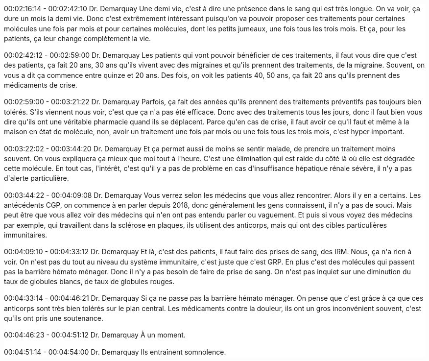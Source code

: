 00:02:16:14 - 00:02:42:10
Dr. Demarquay
Une demi vie, c'est à dire une présence dans le sang qui est très longue. On va voir, ça dure un mois la demi vie. Donc c'est extrêmement intéressant puisqu'on va pouvoir proposer ces traitements pour certaines molécules une fois par mois et pour certaines molécules, dont les petits jumeaux, une fois tous les trois mois. Et ça, pour les patients, ça leur change complètement la vie.

00:02:42:12 - 00:02:59:00
Dr. Demarquay
Les patients qui vont pouvoir bénéficier de ces traitements, il faut vous dire que c'est des patients, ça fait 20 ans, 30 ans qu'ils vivent avec des migraines et qu'ils prennent des traitements, de la migraine. Souvent, on vous a dit ça commence entre quinze et 20 ans. Des fois, on voit les patients 40, 50 ans, ça fait 20 ans qu'ils prennent des médicaments de crise.

00:02:59:00 - 00:03:21:22
Dr. Demarquay
Parfois, ça fait des années qu'ils prennent des traitements préventifs pas toujours bien tolérés. S'ils viennent nous voir, c'est que ça n'a pas été efficace. Donc avec des traitements tous les jours, donc il faut bien vous dire qu'ils ont une véritable pharmacie quand ils se déplacent. Parce qu'en cas de crise, il faut avoir ce qu'il faut et même à la maison en état de molécule, non, avoir un traitement une fois par mois ou une fois tous les trois mois, c'est hyper important.

00:03:22:02 - 00:03:44:20
Dr. Demarquay
Et ça permet aussi de moins se sentir malade, de prendre un traitement moins souvent. On vous expliquera ça mieux que moi tout à l'heure. C'est une élimination qui est raide du côté là où elle est dégradée cette molécule. En tout cas, l'intérêt, c'est qu'il y a pas de problème en cas d'insuffisance hépatique rénale sévère, il n'y a pas d'alerte particulière.

00:03:44:22 - 00:04:09:08
Dr. Demarquay
Vous verrez selon les médecins que vous allez rencontrer. Alors il y en a certains. Les antécédents CGP, on commence à en parler depuis 2018, donc généralement les gens connaissent, il n'y a pas de souci. Mais peut être que vous allez voir des médecins qui n'en ont pas entendu parler ou vaguement. Et puis si vous voyez des médecins par exemple, qui travaillent dans la sclérose en plaques, ils utilisent des anticorps, mais qui ont des cibles particulières immunitaires.

00:04:09:10 - 00:04:33:12
Dr. Demarquay
Et là, c'est des patients, il faut faire des prises de sang, des IRM. Nous, ça n'a rien à voir. On n'est pas du tout au niveau du système immunitaire, c'est juste que c'est GRP. En plus c'est des molécules qui passent pas la barrière hémato ménager. Donc il n'y a pas besoin de faire de prise de sang. On n'est pas inquiet sur une diminution du taux de globules blancs, de taux de globules rouges.

00:04:33:14 - 00:04:46:21
Dr. Demarquay
Si ça ne passe pas la barrière hémato ménager. On pense que c'est grâce à ça que ces anticorps sont très bien tolérés sur le plan central. Les médicaments contre la douleur, ils ont un gros inconvénient souvent, c'est qu'ils ont pris une soutenance.

00:04:46:23 - 00:04:51:12
Dr. Demarquay
À un moment.

00:04:51:14 - 00:04:54:00
Dr. Demarquay
Ils entraînent somnolence.
